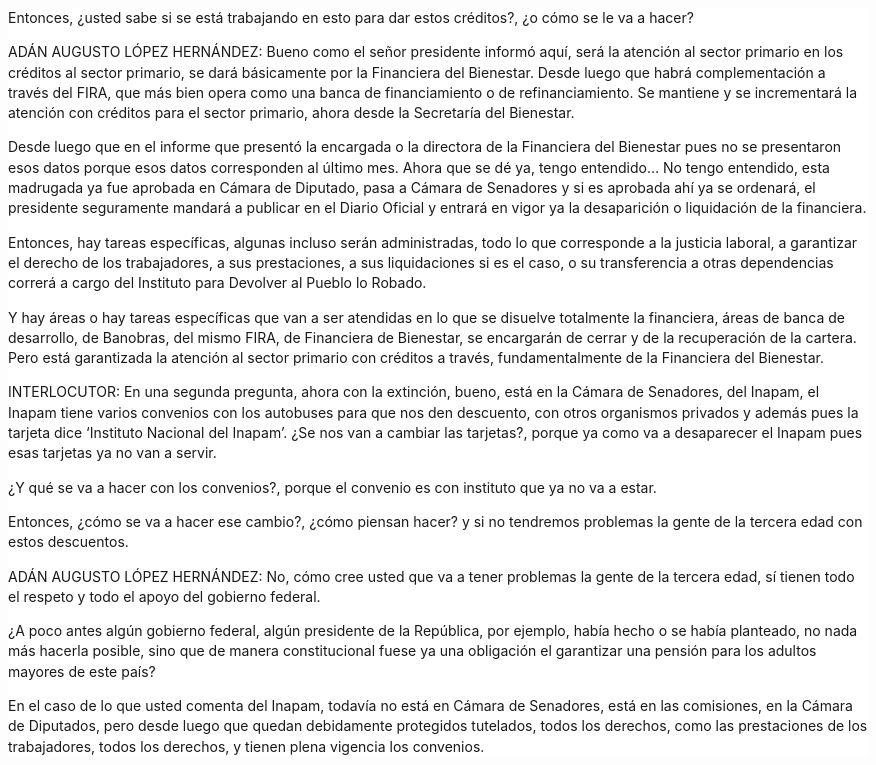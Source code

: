 Entonces, ¿usted sabe si se está trabajando en esto para dar estos créditos?,
¿o cómo se le va a hacer?

ADÁN AUGUSTO LÓPEZ HERNÁNDEZ: Bueno como el señor presidente informó aquí,
será la atención al sector primario en los créditos al sector primario, se
dará básicamente por la Financiera del Bienestar. Desde luego que habrá
complementación a través del FIRA, que más bien opera como una banca de
financiamiento o de refinanciamiento. Se mantiene y se incrementará la
atención con créditos para el sector primario, ahora desde la Secretaría del
Bienestar.

Desde luego que en el informe que presentó la encargada o la directora de la
Financiera del Bienestar pues no se presentaron esos datos porque esos datos
corresponden al último mes. Ahora que se dé ya, tengo entendido… No tengo
entendido, esta madrugada ya fue aprobada en Cámara de Diputado, pasa a Cámara
de Senadores y si es aprobada ahí ya se ordenará, el presidente seguramente
mandará a publicar en el Diario Oficial y entrará en vigor ya la desaparición
o liquidación de la financiera.

Entonces, hay tareas específicas, algunas incluso serán administradas, todo lo
que corresponde a la justicia laboral, a garantizar el derecho de los
trabajadores, a sus prestaciones, a sus liquidaciones si es el caso, o su
transferencia a otras dependencias correrá a cargo del Instituto para Devolver
al Pueblo lo Robado.

Y hay áreas o hay tareas específicas que van a ser atendidas en lo que se
disuelve totalmente la financiera, áreas de banca de desarrollo, de Banobras,
del mismo FIRA, de Financiera de Bienestar, se encargarán de cerrar y de la
recuperación de la cartera. Pero está garantizada la atención al sector
primario con créditos a través, fundamentalmente de la Financiera del
Bienestar.

INTERLOCUTOR: En una segunda pregunta, ahora con la extinción, bueno, está en
la Cámara de Senadores, del Inapam, el Inapam tiene varios convenios con los
autobuses para que nos den descuento, con otros organismos privados y además
pues la tarjeta dice ‘Instituto Nacional del Inapam’. ¿Se nos van a cambiar
las tarjetas?, porque ya como va a desaparecer el Inapam pues esas tarjetas ya
no van a servir.

¿Y qué se va a hacer con los convenios?, porque el convenio es con instituto
que ya no va a estar.

Entonces, ¿cómo se va a hacer ese cambio?, ¿cómo piensan hacer? y si no
tendremos problemas la gente de la tercera edad con estos descuentos.

ADÁN AUGUSTO LÓPEZ HERNÁNDEZ: No, cómo cree usted que va a tener problemas la
gente de la tercera edad, sí tienen todo el respeto y todo el apoyo del
gobierno federal.

¿A poco antes algún gobierno federal, algún presidente de la República, por
ejemplo, había hecho o se había planteado, no nada más hacerla posible, sino
que de manera constitucional fuese ya una obligación el garantizar una pensión
para los adultos mayores de este país?

En el caso de lo que usted comenta del Inapam, todavía no está en Cámara de
Senadores, está en las comisiones, en la Cámara de Diputados, pero desde luego
que quedan debidamente protegidos tutelados, todos los derechos, como las
prestaciones de los trabajadores, todos los derechos, y tienen plena vigencia
los convenios.
